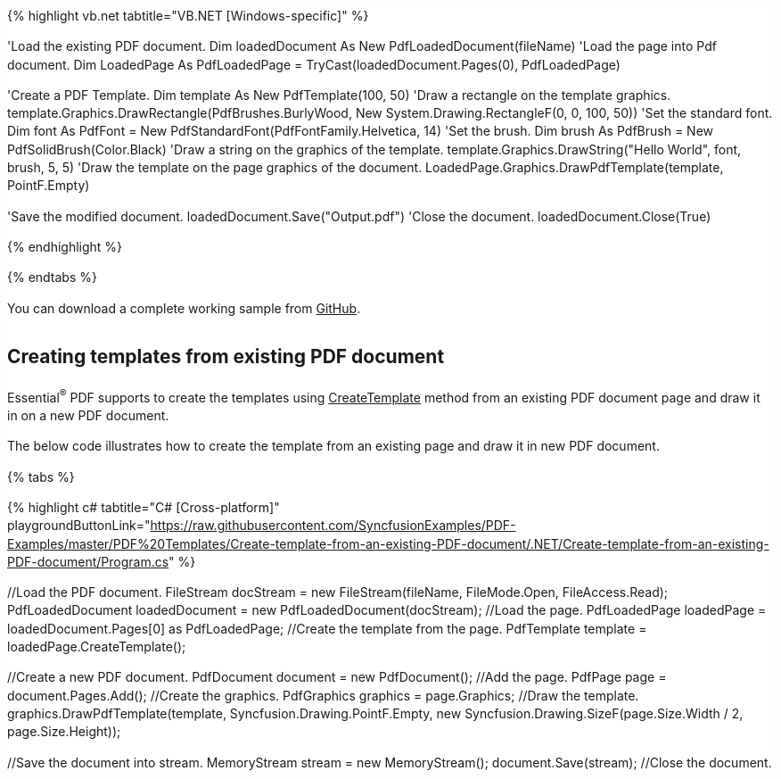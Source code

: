 {% highlight vb.net tabtitle="VB.NET [Windows-specific]" %}

'Load the existing PDF document.
Dim loadedDocument As New PdfLoadedDocument(fileName)
'Load the page into Pdf document.
Dim LoadedPage As PdfLoadedPage = TryCast(loadedDocument.Pages(0), PdfLoadedPage)

'Create a PDF Template.
Dim template As New PdfTemplate(100, 50)
'Draw a rectangle on the template graphics.
template.Graphics.DrawRectangle(PdfBrushes.BurlyWood, New System.Drawing.RectangleF(0, 0, 100, 50))
'Set the standard font.
Dim font As PdfFont = New PdfStandardFont(PdfFontFamily.Helvetica, 14)
'Set the brush.
Dim brush As PdfBrush = New PdfSolidBrush(Color.Black)
'Draw a string on the graphics of the template.
template.Graphics.DrawString("Hello World", font, brush, 5, 5)
'Draw the template on the page graphics of the document.
LoadedPage.Graphics.DrawPdfTemplate(template, PointF.Empty)

'Save the modified document.
loadedDocument.Save("Output.pdf")
'Close the document.
loadedDocument.Close(True)

{% endhighlight %}

{% endtabs %}  

You can download a complete working sample from [GitHub](https://github.com/SyncfusionExamples/PDF-Examples/tree/master/PDF%20Templates/Render-the-template-in-an-existing-PDF-document/). 

## Creating templates from existing PDF document

Essential<sup>&reg;</sup> PDF supports to create the templates using [CreateTemplate](https://help.syncfusion.com/cr/document-processing/Syncfusion.Pdf.PdfPageBase.html#Syncfusion_Pdf_PdfPageBase_CreateTemplate) method from an existing PDF document page and draw it in on a new PDF document.

The below code illustrates how to create the template from an existing page and draw it in new PDF document.

{% tabs %}  

{% highlight c# tabtitle="C# [Cross-platform]" playgroundButtonLink="https://raw.githubusercontent.com/SyncfusionExamples/PDF-Examples/master/PDF%20Templates/Create-template-from-an-existing-PDF-document/.NET/Create-template-from-an-existing-PDF-document/Program.cs" %}	

//Load the PDF document.
FileStream docStream = new FileStream(fileName, FileMode.Open, FileAccess.Read);
PdfLoadedDocument loadedDocument = new PdfLoadedDocument(docStream);
//Load the page.
PdfLoadedPage loadedPage = loadedDocument.Pages[0] as PdfLoadedPage;
//Create the template from the page.
PdfTemplate template = loadedPage.CreateTemplate();

//Create a new PDF document.
PdfDocument document = new PdfDocument();
//Add the page.
PdfPage page = document.Pages.Add();
//Create the graphics.
PdfGraphics graphics = page.Graphics;
//Draw the template.
graphics.DrawPdfTemplate(template, Syncfusion.Drawing.PointF.Empty, new Syncfusion.Drawing.SizeF(page.Size.Width / 2, page.Size.Height));

//Save the document into stream.
MemoryStream stream = new MemoryStream();
document.Save(stream);
//Close the document.